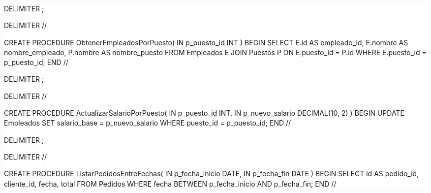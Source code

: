    DELIMITER ;
   
  
   DELIMITER //
   
   CREATE PROCEDURE ObtenerEmpleadosPorPuesto(
       IN p_puesto_id INT
   )
   BEGIN
       SELECT 
           E.id AS empleado_id,
           E.nombre AS nombre_empleado,
           P.nombre AS nombre_puesto
       FROM 
           Empleados E
       JOIN 
           Puestos P ON E.puesto_id = P.id
       WHERE 
           E.puesto_id = p_puesto_id;
   END //
   
   DELIMITER ;
   
   
   DELIMITER //
   
   CREATE PROCEDURE ActualizarSalarioPorPuesto(
       IN p_puesto_id INT,
       IN p_nuevo_salario DECIMAL(10, 2)
   )
   BEGIN
       UPDATE Empleados
       SET salario_base = p_nuevo_salario
       WHERE puesto_id = p_puesto_id;
   END //
   
   DELIMITER ;
   
   
   DELIMITER //
   
   CREATE PROCEDURE ListarPedidosEntreFechas(
       IN p_fecha_inicio DATE,
       IN p_fecha_fin DATE
   )
   BEGIN
       SELECT 
           id AS pedido_id,
           cliente_id,
           fecha,
           total
       FROM 
           Pedidos
       WHERE 
           fecha BETWEEN p_fecha_inicio AND p_fecha_fin;
   END //
   
